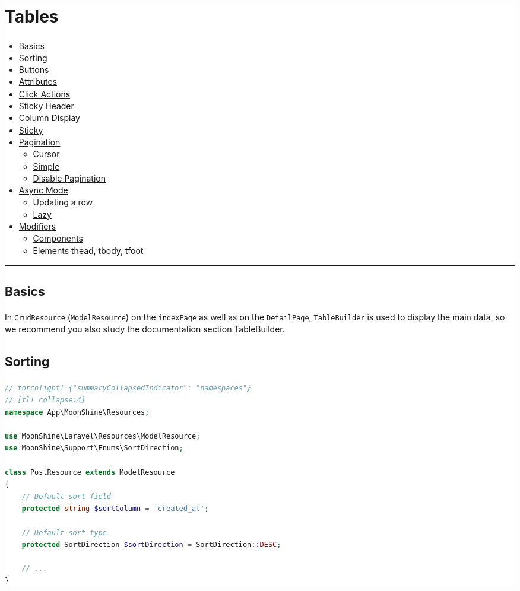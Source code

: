 # Tables

- [Basics](#basics)
- [Sorting](#order-by)
- [Buttons](#buttons)
- [Attributes](#attributes)
- [Click Actions](#click)
- [Sticky Header](#sticky-table)
- [Column Display](#column-display)
- [Sticky](#sticky)
- [Pagination](#pagination)
  - [Cursor](#simple-pagination)
  - [Simple](#simple-pagination)
  - [Disable Pagination](#disable-pagination)
- [Async Mode](#async)
  - [Updating a row](#update-row)
  - [Lazy](#lazy)
- [Modifiers](#modifiers)
  - [Components](#components)
  - [Elements thead, tbody, tfoot](#thead-tbody-tfoot)

---

<a name="basics"></a>
## Basics

In `CrudResource` (`ModelResource`) on the `indexPage` as well as on the `DetailPage`, `TableBuilder` is used to display the main data,
so we recommend you also study the documentation section [TableBuilder](/docs/{{version}}/components/table-builder).

<a name="order-by"></a>
## Sorting

```php
// torchlight! {"summaryCollapsedIndicator": "namespaces"}
// [tl! collapse:4]
namespace App\MoonShine\Resources;

use MoonShine\Laravel\Resources\ModelResource;
use MoonShine\Support\Enums\SortDirection;

class PostResource extends ModelResource
{
    // Default sort field
    protected string $sortColumn = 'created_at';

    // Default sort type
    protected SortDirection $sortDirection = SortDirection::DESC;

    // ...
}
```
